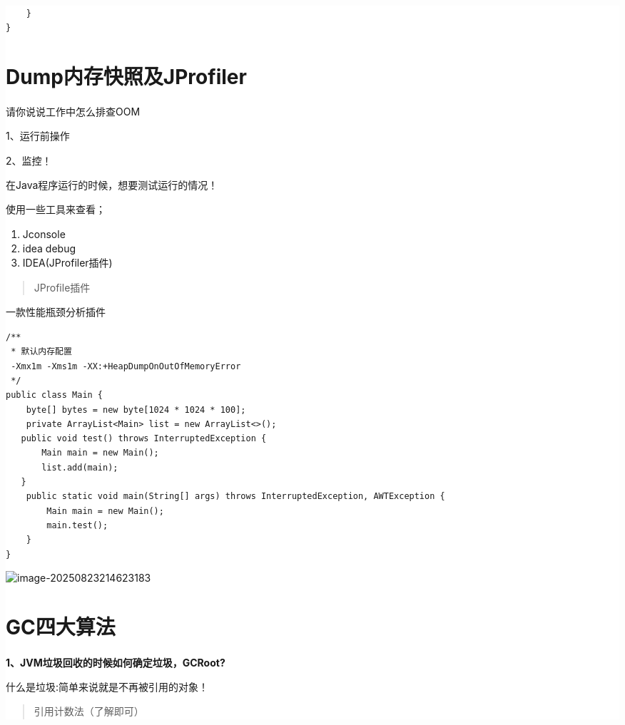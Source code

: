 ```
    }
}
```

# Dump内存快照及JProfiler

请你说说工作中怎么排查OOM

1、运行前操作

2、监控！

在Java程序运行的时候，想要测试运行的情况！

使用一些工具来查看；

1. Jconsole
2. idea debug
3. IDEA(JProfiler插件)

>JProfile插件

一款性能瓶颈分析插件

```
/**
 * 默认内存配置
 -Xmx1m -Xms1m -XX:+HeapDumpOnOutOfMemoryError
 */
public class Main {
    byte[] bytes = new byte[1024 * 1024 * 100];
    private ArrayList<Main> list = new ArrayList<>();
   public void test() throws InterruptedException {
       Main main = new Main();
       list.add(main);
   }
    public static void main(String[] args) throws InterruptedException, AWTException {
        Main main = new Main();
        main.test();
    }
}

```

![image-20250823214623183](C:\Users\81157\AppData\Roaming\Typora\typora-user-images\image-20250823214623183.png)



# GC四大算法

**1、JVM垃圾回收的时候如何确定垃圾，GCRoot?**

什么是垃圾:简单来说就是不再被引用的对象！

>引用计数法（了解即可）
